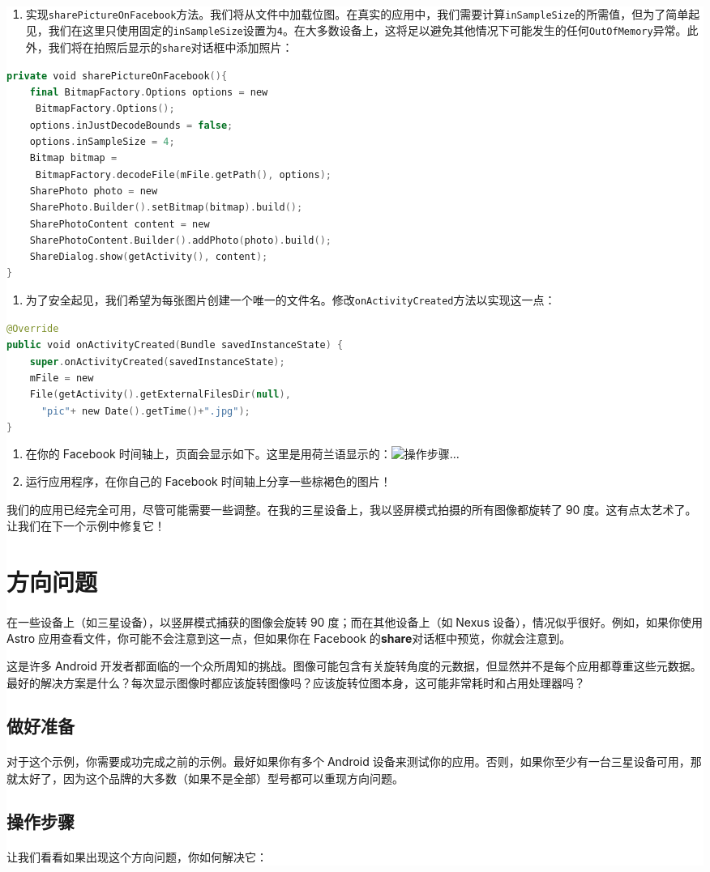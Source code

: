 1.  实现`sharePictureOnFacebook`方法。我们将从文件中加载位图。在真实的应用中，我们需要计算`inSampleSize`的所需值，但为了简单起见，我们在这里只使用固定的`inSampleSize`设置为`4`。在大多数设备上，这将足以避免其他情况下可能发生的任何`OutOfMemory`异常。此外，我们将在拍照后显示的`share`对话框中添加照片：

```kt
private void sharePictureOnFacebook(){
    final BitmapFactory.Options options = new  
     BitmapFactory.Options();
    options.inJustDecodeBounds = false;
    options.inSampleSize = 4;
    Bitmap bitmap =  
     BitmapFactory.decodeFile(mFile.getPath(), options); 
    SharePhoto photo = new  
    SharePhoto.Builder().setBitmap(bitmap).build();
    SharePhotoContent content = new  
    SharePhotoContent.Builder().addPhoto(photo).build();
    ShareDialog.show(getActivity(), content);
}
```

1.  为了安全起见，我们希望为每张图片创建一个唯一的文件名。修改`onActivityCreated`方法以实现这一点：

```kt
@Override
public void onActivityCreated(Bundle savedInstanceState) {
    super.onActivityCreated(savedInstanceState);
    mFile = new 
    File(getActivity().getExternalFilesDir(null),  
      "pic"+ new Date().getTime()+".jpg");
}
```

1.  在你的 Facebook 时间轴上，页面会显示如下。这里是用荷兰语显示的：![操作步骤...](img/B04299_06_05.jpg)

1.  运行应用程序，在你自己的 Facebook 时间轴上分享一些棕褐色的图片！

我们的应用已经完全可用，尽管可能需要一些调整。在我的三星设备上，我以竖屏模式拍摄的所有图像都旋转了 90 度。这有点太艺术了。让我们在下一个示例中修复它！

# 方向问题

在一些设备上（如三星设备），以竖屏模式捕获的图像会旋转 90 度；而在其他设备上（如 Nexus 设备），情况似乎很好。例如，如果你使用 Astro 应用查看文件，你可能不会注意到这一点，但如果你在 Facebook 的**share**对话框中预览，你就会注意到。

这是许多 Android 开发者都面临的一个众所周知的挑战。图像可能包含有关旋转角度的元数据，但显然并不是每个应用都尊重这些元数据。最好的解决方案是什么？每次显示图像时都应该旋转图像吗？应该旋转位图本身，这可能非常耗时和占用处理器吗？

## 做好准备

对于这个示例，你需要成功完成之前的示例。最好如果你有多个 Android 设备来测试你的应用。否则，如果你至少有一台三星设备可用，那就太好了，因为这个品牌的大多数（如果不是全部）型号都可以重现方向问题。

## 操作步骤

让我们看看如果出现这个方向问题，你如何解决它：
